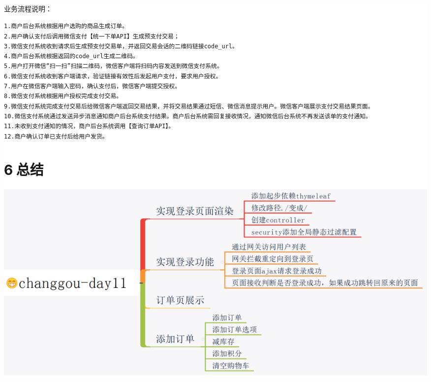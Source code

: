 业务流程说明：

```
1.商户后台系统根据用户选购的商品生成订单。
2.用户确认支付后调用微信支付【统一下单API】生成预支付交易；
3.微信支付系统收到请求后生成预支付交易单，并返回交易会话的二维码链接code_url。
4.商户后台系统根据返回的code_url生成二维码。
5.用户打开微信“扫一扫”扫描二维码，微信客户端将扫码内容发送到微信支付系统。
6.微信支付系统收到客户端请求，验证链接有效性后发起用户支付，要求用户授权。
7.用户在微信客户端输入密码，确认支付后，微信客户端提交授权。
8.微信支付系统根据用户授权完成支付交易。
9.微信支付系统完成支付交易后给微信客户端返回交易结果，并将交易结果通过短信、微信消息提示用户。微信客户端展示支付交易结果页面。
10.微信支付系统通过发送异步消息通知商户后台系统支付结果。商户后台系统需回复接收情况，通知微信后台系统不再发送该单的支付通知。
11.未收到支付通知的情况，商户后台系统调用【查询订单API】。
12.商户确认订单已支付后给用户发货。
```

# 6 总结

![36](https://raw.githubusercontent.com/Novak666/Learning-working-skill/main/畅购/2021.11.22/pics/36.png)